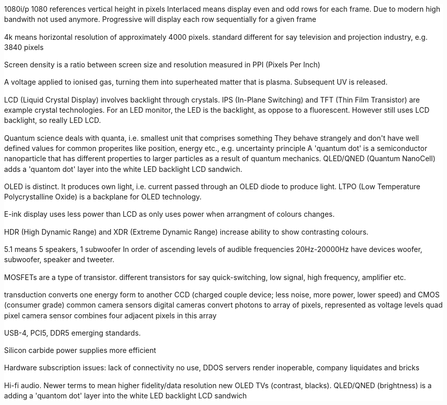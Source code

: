 1080i/p
1080 references vertical height in pixels
Interlaced means display even and odd rows for each frame.
Due to modern high bandwith not used anymore.
Progressive will display each row sequentially for a given frame

4k means horizontal resolution of approximately 4000 pixels. 
standard different for say television and projection industry, e.g. 3840 pixels

Screen density is a ratio between screen size and resolution measured in PPI (Pixels Per Inch) 

A voltage applied to ionised gas, turning them into superheated matter that is plasma.
Subsequent UV is released.

LCD (Liquid Crystal Display) involves backlight through crystals.
IPS (In-Plane Switching) and TFT (Thin Film Transistor) are example crystal technologies.
For an LED monitor, the LED is the backlight, as oppose to a fluorescent.
However still uses LCD backlight, so really LED LCD.

Quantum science deals with quanta, i.e. smallest unit that comprises something
They behave strangely and don't have well defined values for common properites like position, energy etc., e.g. uncertainty principle
A 'quantum dot' is a semiconductor nanoparticle that has different properties to larger particles as a result of quantum mechanics.
QLED/QNED (Quantum NanoCell) adds a 'quantom dot' layer into 
the white LED backlight LCD sandwich.

OLED is distinct. 
It produces own light, i.e. current passed through an OLED diode to produce light. 
LTPO (Low Temperature Polycrystalline Oxide) is a backplane for OLED technology.

E-ink display uses less power than LCD as only uses power when arrangment of colours changes.

HDR (High Dynamic Range) and XDR (Extreme Dynamic Range) increase ability
to show contrasting colours. 

5.1 means 5 speakers, 1 subwoofer
In order of ascending levels of audible frequencies 20Hz-20000Hz have devices
woofer, subwoofer, speaker and tweeter.

MOSFETs are a type of transistor.
different transistors for say quick-switching, low signal, high frequency, amplifier etc.

transduction converts one energy form to another
CCD (charged couple device; less noise, more power, lower speed) 
and CMOS (consumer grade) common camera sensors
digital cameras convert photons to array of pixels, 
represented as voltage levels
quad pixel camera sensor combines four adjacent pixels in this array

USB-4, PCI5, DDR5 emerging standards.

Silicon carbide power supplies more efficient

Hardware subscription issues: 
lack of connectivity no use, DDOS servers render inoperable, company liquidates and bricks

Hi-fi audio. Newer terms to mean higher fidelity/data resolution 
new OLED TVs (contrast, blacks). 
QLED/QNED (brightness) is a adding a 'quantom dot' layer into the white LED backlight LCD sandwich
